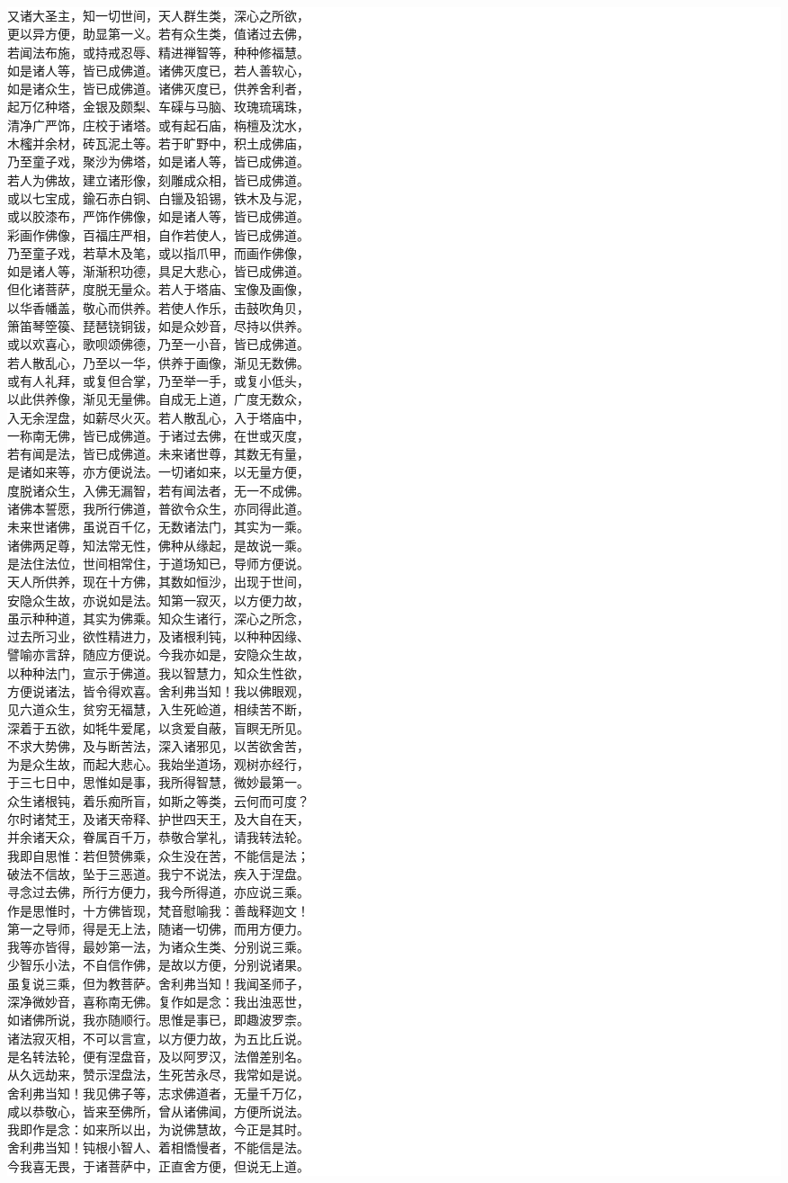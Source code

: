 又诸大圣主，知一切世间，天人群生类，深心之所欲，  
更以异方便，助显第一义。若有众生类，值诸过去佛，  
若闻法布施，或持戒忍辱、精进禅智等，种种修福慧。  
如是诸人等，皆已成佛道。诸佛灭度已，若人善软心，  
如是诸众生，皆已成佛道。诸佛灭度已，供养舍利者，  
起万亿种塔，金银及颇梨、车磲与马脑、玫瑰琉璃珠，  
清净广严饰，庄校于诸塔。或有起石庙，栴檀及沈水，  
木櫁并余材，砖瓦泥土等。若于旷野中，积土成佛庙，  
乃至童子戏，聚沙为佛塔，如是诸人等，皆已成佛道。  
若人为佛故，建立诸形像，刻雕成众相，皆已成佛道。  
或以七宝成，鍮石赤白铜、白镴及铅锡，铁木及与泥，  
或以胶漆布，严饰作佛像，如是诸人等，皆已成佛道。  
彩画作佛像，百福庄严相，自作若使人，皆已成佛道。  
乃至童子戏，若草木及笔，或以指爪甲，而画作佛像，  
如是诸人等，渐渐积功德，具足大悲心，皆已成佛道。  
但化诸菩萨，度脱无量众。若人于塔庙、宝像及画像，  
以华香幡盖，敬心而供养。若使人作乐，击鼓吹角贝，  
箫笛琴箜篌、琵琶铙铜钹，如是众妙音，尽持以供养。  
或以欢喜心，歌呗颂佛德，乃至一小音，皆已成佛道。  
若人散乱心，乃至以一华，供养于画像，渐见无数佛。  
或有人礼拜，或复但合掌，乃至举一手，或复小低头，  
以此供养像，渐见无量佛。自成无上道，广度无数众，  
入无余涅盘，如薪尽火灭。若人散乱心，入于塔庙中，  
一称南无佛，皆已成佛道。于诸过去佛，在世或灭度，  
若有闻是法，皆已成佛道。未来诸世尊，其数无有量，  
是诸如来等，亦方便说法。一切诸如来，以无量方便，  
度脱诸众生，入佛无漏智，若有闻法者，无一不成佛。  
诸佛本誓愿，我所行佛道，普欲令众生，亦同得此道。  
未来世诸佛，虽说百千亿，无数诸法门，其实为一乘。  
诸佛两足尊，知法常无性，佛种从缘起，是故说一乘。  
是法住法位，世间相常住，于道场知已，导师方便说。  
天人所供养，现在十方佛，其数如恒沙，出现于世间，  
安隐众生故，亦说如是法。知第一寂灭，以方便力故，  
虽示种种道，其实为佛乘。知众生诸行，深心之所念，  
过去所习业，欲性精进力，及诸根利钝，以种种因缘、  
譬喻亦言辞，随应方便说。今我亦如是，安隐众生故，  
以种种法门，宣示于佛道。我以智慧力，知众生性欲，  
方便说诸法，皆令得欢喜。舍利弗当知！我以佛眼观，  
见六道众生，贫穷无福慧，入生死崄道，相续苦不断，  
深着于五欲，如牦牛爱尾，以贪爱自蔽，盲瞑无所见。  
不求大势佛，及与断苦法，深入诸邪见，以苦欲舍苦，  
为是众生故，而起大悲心。我始坐道场，观树亦经行，  
于三七日中，思惟如是事，我所得智慧，微妙最第一。  
众生诸根钝，着乐痴所盲，如斯之等类，云何而可度？  
尔时诸梵王，及诸天帝释、护世四天王，及大自在天，  
并余诸天众，眷属百千万，恭敬合掌礼，请我转法轮。  
我即自思惟：若但赞佛乘，众生没在苦，不能信是法；  
破法不信故，坠于三恶道。我宁不说法，疾入于涅盘。  
寻念过去佛，所行方便力，我今所得道，亦应说三乘。  
作是思惟时，十方佛皆现，梵音慰喻我：善哉释迦文！  
第一之导师，得是无上法，随诸一切佛，而用方便力。  
我等亦皆得，最妙第一法，为诸众生类、分别说三乘。  
少智乐小法，不自信作佛，是故以方便，分别说诸果。  
虽复说三乘，但为教菩萨。舍利弗当知！我闻圣师子，  
深净微妙音，喜称南无佛。复作如是念：我出浊恶世，  
如诸佛所说，我亦随顺行。思惟是事已，即趣波罗柰。  
诸法寂灭相，不可以言宣，以方便力故，为五比丘说。  
是名转法轮，便有涅盘音，及以阿罗汉，法僧差别名。  
从久远劫来，赞示涅盘法，生死苦永尽，我常如是说。  
舍利弗当知！我见佛子等，志求佛道者，无量千万亿，  
咸以恭敬心，皆来至佛所，曾从诸佛闻，方便所说法。  
我即作是念：如来所以出，为说佛慧故，今正是其时。  
舍利弗当知！钝根小智人、着相憍慢者，不能信是法。  
今我喜无畏，于诸菩萨中，正直舍方便，但说无上道。  